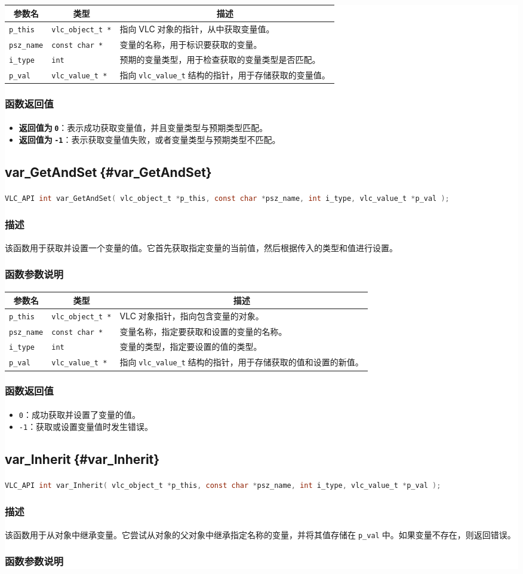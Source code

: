 | 参数名       | 类型           | 描述                                                                 |
|--------------|----------------|--------------------------------------------------------------------------|
| `p_this`     | `vlc_object_t *` | 指向 VLC 对象的指针，从中获取变量值。                                      |
| `psz_name`   | `const char *`  | 变量的名称，用于标识要获取的变量。                                         |
| `i_type`     | `int`           | 预期的变量类型，用于检查获取的变量类型是否匹配。                           |
| `p_val`      | `vlc_value_t *` | 指向 `vlc_value_t` 结构的指针，用于存储获取的变量值。                      |

### 函数返回值

- **返回值为 `0`**：表示成功获取变量值，并且变量类型与预期类型匹配。
- **返回值为 `-1`**：表示获取变量值失败，或者变量类型与预期类型不匹配。
## var_GetAndSet {#var_GetAndSet}

```c
VLC_API int var_GetAndSet( vlc_object_t *p_this, const char *psz_name, int i_type, vlc_value_t *p_val );
```

### 描述

该函数用于获取并设置一个变量的值。它首先获取指定变量的当前值，然后根据传入的类型和值进行设置。

### 函数参数说明

| 参数名       | 类型            | 描述                                                                 |
|--------------|-----------------|----------------------------------------------------------------------|
| `p_this`     | `vlc_object_t *` | VLC 对象指针，指向包含变量的对象。                                    |
| `psz_name`   | `const char *`  | 变量名称，指定要获取和设置的变量的名称。                              |
| `i_type`     | `int`           | 变量的类型，指定要设置的值的类型。                                    |
| `p_val`      | `vlc_value_t *` | 指向 `vlc_value_t` 结构的指针，用于存储获取的值和设置的新值。        |

### 函数返回值

- `0`：成功获取并设置了变量的值。
- `-1`：获取或设置变量值时发生错误。
## var_Inherit {#var_Inherit}

```c
VLC_API int var_Inherit( vlc_object_t *p_this, const char *psz_name, int i_type, vlc_value_t *p_val );
```

### 描述
该函数用于从对象中继承变量。它尝试从对象的父对象中继承指定名称的变量，并将其值存储在 `p_val` 中。如果变量不存在，则返回错误。

### 函数参数说明
